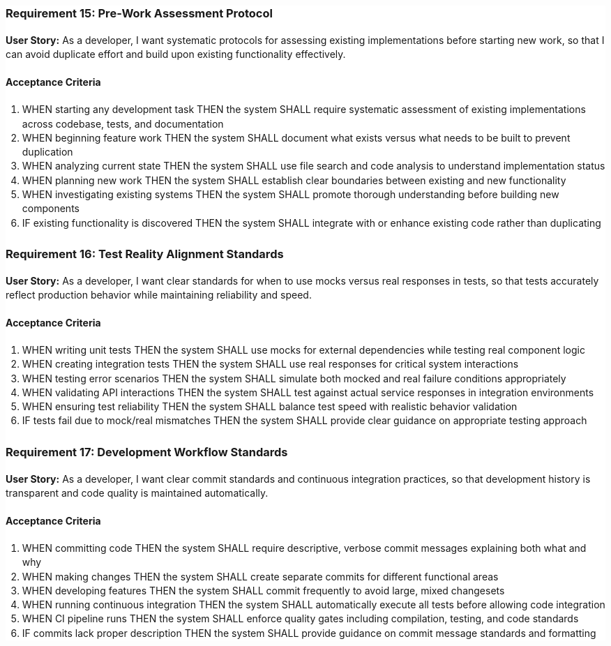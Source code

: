 ### Requirement 15: Pre-Work Assessment Protocol

**User Story:** As a developer, I want systematic protocols for assessing existing implementations before starting new work, so that I can avoid duplicate effort and build upon existing functionality effectively.

#### Acceptance Criteria

1. WHEN starting any development task THEN the system SHALL require systematic assessment of existing implementations across codebase, tests, and documentation
2. WHEN beginning feature work THEN the system SHALL document what exists versus what needs to be built to prevent duplication
3. WHEN analyzing current state THEN the system SHALL use file search and code analysis to understand implementation status
4. WHEN planning new work THEN the system SHALL establish clear boundaries between existing and new functionality
5. WHEN investigating existing systems THEN the system SHALL promote thorough understanding before building new components
6. IF existing functionality is discovered THEN the system SHALL integrate with or enhance existing code rather than duplicating

### Requirement 16: Test Reality Alignment Standards

**User Story:** As a developer, I want clear standards for when to use mocks versus real responses in tests, so that tests accurately reflect production behavior while maintaining reliability and speed.

#### Acceptance Criteria

1. WHEN writing unit tests THEN the system SHALL use mocks for external dependencies while testing real component logic
2. WHEN creating integration tests THEN the system SHALL use real responses for critical system interactions
3. WHEN testing error scenarios THEN the system SHALL simulate both mocked and real failure conditions appropriately
4. WHEN validating API interactions THEN the system SHALL test against actual service responses in integration environments
5. WHEN ensuring test reliability THEN the system SHALL balance test speed with realistic behavior validation
6. IF tests fail due to mock/real mismatches THEN the system SHALL provide clear guidance on appropriate testing approach

### Requirement 17: Development Workflow Standards

**User Story:** As a developer, I want clear commit standards and continuous integration practices, so that development history is transparent and code quality is maintained automatically.

#### Acceptance Criteria

1. WHEN committing code THEN the system SHALL require descriptive, verbose commit messages explaining both what and why
2. WHEN making changes THEN the system SHALL create separate commits for different functional areas
3. WHEN developing features THEN the system SHALL commit frequently to avoid large, mixed changesets
4. WHEN running continuous integration THEN the system SHALL automatically execute all tests before allowing code integration
5. WHEN CI pipeline runs THEN the system SHALL enforce quality gates including compilation, testing, and code standards
6. IF commits lack proper description THEN the system SHALL provide guidance on commit message standards and formatting
